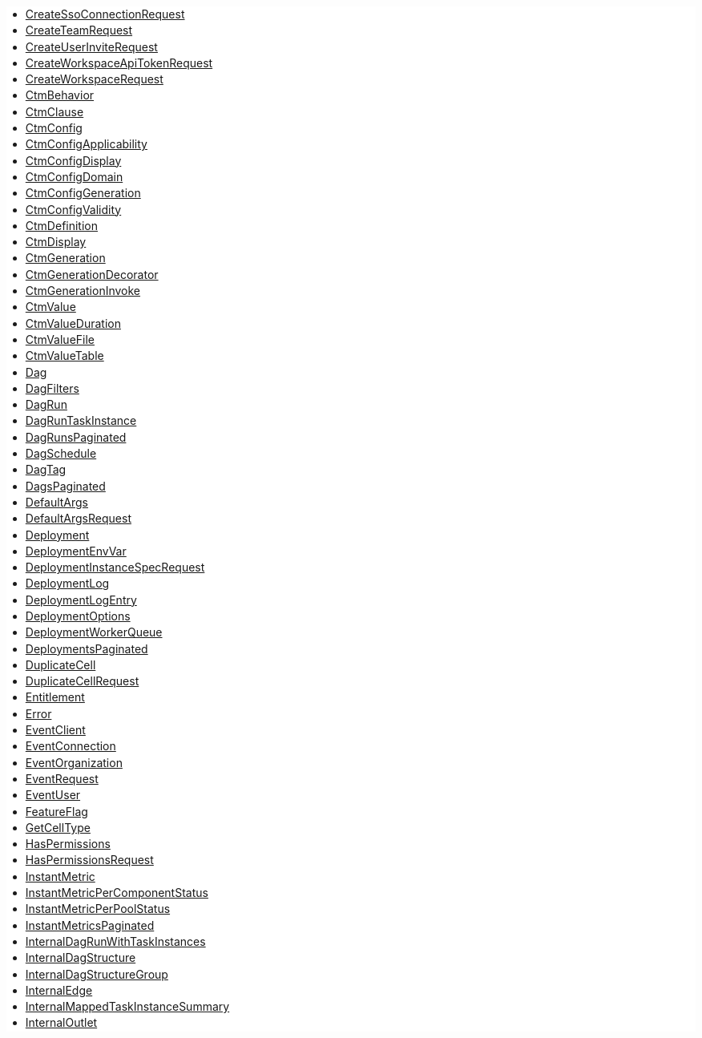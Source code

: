  - [CreateSsoConnectionRequest](docs/CreateSsoConnectionRequest.md)
 - [CreateTeamRequest](docs/CreateTeamRequest.md)
 - [CreateUserInviteRequest](docs/CreateUserInviteRequest.md)
 - [CreateWorkspaceApiTokenRequest](docs/CreateWorkspaceApiTokenRequest.md)
 - [CreateWorkspaceRequest](docs/CreateWorkspaceRequest.md)
 - [CtmBehavior](docs/CtmBehavior.md)
 - [CtmClause](docs/CtmClause.md)
 - [CtmConfig](docs/CtmConfig.md)
 - [CtmConfigApplicability](docs/CtmConfigApplicability.md)
 - [CtmConfigDisplay](docs/CtmConfigDisplay.md)
 - [CtmConfigDomain](docs/CtmConfigDomain.md)
 - [CtmConfigGeneration](docs/CtmConfigGeneration.md)
 - [CtmConfigValidity](docs/CtmConfigValidity.md)
 - [CtmDefinition](docs/CtmDefinition.md)
 - [CtmDisplay](docs/CtmDisplay.md)
 - [CtmGeneration](docs/CtmGeneration.md)
 - [CtmGenerationDecorator](docs/CtmGenerationDecorator.md)
 - [CtmGenerationInvoke](docs/CtmGenerationInvoke.md)
 - [CtmValue](docs/CtmValue.md)
 - [CtmValueDuration](docs/CtmValueDuration.md)
 - [CtmValueFile](docs/CtmValueFile.md)
 - [CtmValueTable](docs/CtmValueTable.md)
 - [Dag](docs/Dag.md)
 - [DagFilters](docs/DagFilters.md)
 - [DagRun](docs/DagRun.md)
 - [DagRunTaskInstance](docs/DagRunTaskInstance.md)
 - [DagRunsPaginated](docs/DagRunsPaginated.md)
 - [DagSchedule](docs/DagSchedule.md)
 - [DagTag](docs/DagTag.md)
 - [DagsPaginated](docs/DagsPaginated.md)
 - [DefaultArgs](docs/DefaultArgs.md)
 - [DefaultArgsRequest](docs/DefaultArgsRequest.md)
 - [Deployment](docs/Deployment.md)
 - [DeploymentEnvVar](docs/DeploymentEnvVar.md)
 - [DeploymentInstanceSpecRequest](docs/DeploymentInstanceSpecRequest.md)
 - [DeploymentLog](docs/DeploymentLog.md)
 - [DeploymentLogEntry](docs/DeploymentLogEntry.md)
 - [DeploymentOptions](docs/DeploymentOptions.md)
 - [DeploymentWorkerQueue](docs/DeploymentWorkerQueue.md)
 - [DeploymentsPaginated](docs/DeploymentsPaginated.md)
 - [DuplicateCell](docs/DuplicateCell.md)
 - [DuplicateCellRequest](docs/DuplicateCellRequest.md)
 - [Entitlement](docs/Entitlement.md)
 - [Error](docs/Error.md)
 - [EventClient](docs/EventClient.md)
 - [EventConnection](docs/EventConnection.md)
 - [EventOrganization](docs/EventOrganization.md)
 - [EventRequest](docs/EventRequest.md)
 - [EventUser](docs/EventUser.md)
 - [FeatureFlag](docs/FeatureFlag.md)
 - [GetCellType](docs/GetCellType.md)
 - [HasPermissions](docs/HasPermissions.md)
 - [HasPermissionsRequest](docs/HasPermissionsRequest.md)
 - [InstantMetric](docs/InstantMetric.md)
 - [InstantMetricPerComponentStatus](docs/InstantMetricPerComponentStatus.md)
 - [InstantMetricPerPoolStatus](docs/InstantMetricPerPoolStatus.md)
 - [InstantMetricsPaginated](docs/InstantMetricsPaginated.md)
 - [InternalDagRunWithTaskInstances](docs/InternalDagRunWithTaskInstances.md)
 - [InternalDagStructure](docs/InternalDagStructure.md)
 - [InternalDagStructureGroup](docs/InternalDagStructureGroup.md)
 - [InternalEdge](docs/InternalEdge.md)
 - [InternalMappedTaskInstanceSummary](docs/InternalMappedTaskInstanceSummary.md)
 - [InternalOutlet](docs/InternalOutlet.md)